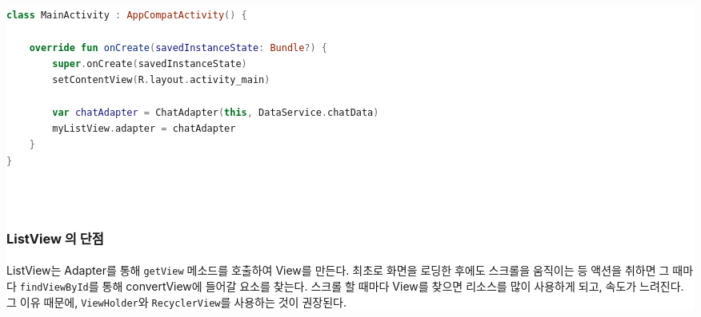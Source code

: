 ```Kotlin
class MainActivity : AppCompatActivity() {

    override fun onCreate(savedInstanceState: Bundle?) {
        super.onCreate(savedInstanceState)
        setContentView(R.layout.activity_main)

        var chatAdapter = ChatAdapter(this, DataService.chatData)
        myListView.adapter = chatAdapter
    }
}
```
<br><br>

### ListView 의 단점
ListView는 Adapter를 통해 `getView` 메소드를 호출하여 View를 만든다. 최초로 화면을 로딩한 후에도 스크롤을 움직이는 등 액션을 취하면 그 때마다 `findViewById`를 통해 convertView에 들어갈 요소를 찾는다. 스크롤 할 때마다 View를 찾으면 리소스를 많이 사용하게 되고, 속도가 느려진다. 그 이유 때문에, `ViewHolder`와 `RecyclerView`를 사용하는 것이 권장된다.  
